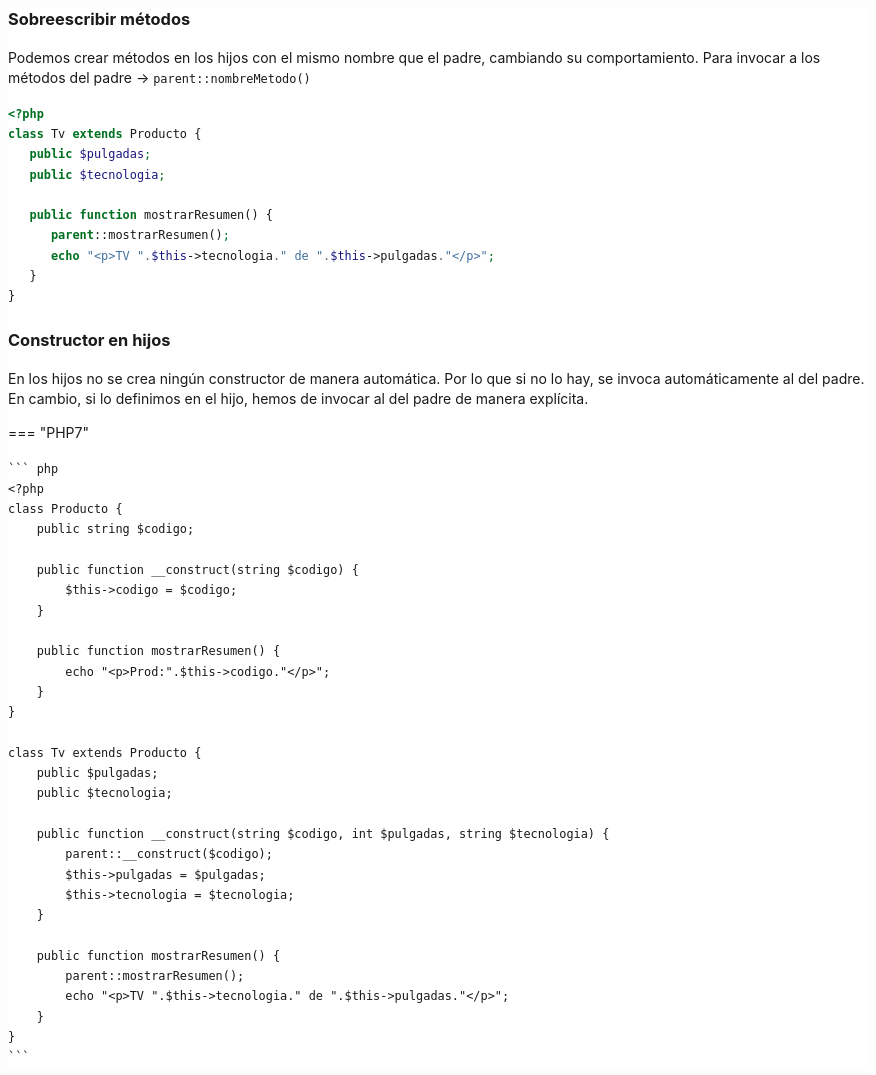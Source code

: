 
### Sobreescribir métodos

Podemos crear métodos en los hijos con el mismo nombre que el padre, cambiando su comportamiento.
Para invocar a los métodos del padre -> `parent::nombreMetodo()`

``` php
<?php
class Tv extends Producto {
   public $pulgadas;
   public $tecnologia;

   public function mostrarResumen() {
      parent::mostrarResumen();
      echo "<p>TV ".$this->tecnologia." de ".$this->pulgadas."</p>";
   }
}
```

### Constructor en hijos

En los hijos no se crea ningún constructor de manera automática. Por lo que si no lo hay, se invoca automáticamente al del padre. En cambio, si lo definimos en el hijo, hemos de invocar al del padre de manera explícita.

=== "PHP7"

    ``` php
    <?php
    class Producto {
        public string $codigo;

        public function __construct(string $codigo) {
            $this->codigo = $codigo;
        }

        public function mostrarResumen() {
            echo "<p>Prod:".$this->codigo."</p>";
        }
    }
    
    class Tv extends Producto {
        public $pulgadas;
        public $tecnologia;

        public function __construct(string $codigo, int $pulgadas, string $tecnologia) {
            parent::__construct($codigo);
            $this->pulgadas = $pulgadas;
            $this->tecnologia = $tecnologia;
        }

        public function mostrarResumen() {
            parent::mostrarResumen();
            echo "<p>TV ".$this->tecnologia." de ".$this->pulgadas."</p>";
        }
    }
    ```
